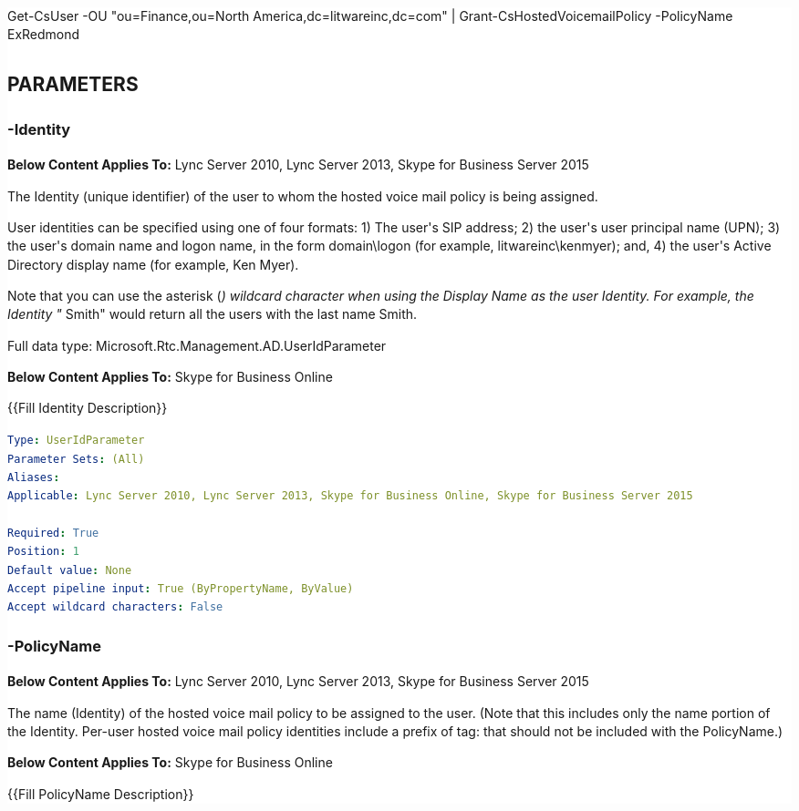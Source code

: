 Get-CsUser -OU "ou=Finance,ou=North America,dc=litwareinc,dc=com" | Grant-CsHostedVoicemailPolicy -PolicyName ExRedmond

## PARAMETERS

### -Identity
**Below Content Applies To:** Lync Server 2010, Lync Server 2013, Skype for Business Server 2015

The Identity (unique identifier) of the user to whom the hosted voice mail policy is being assigned.

User identities can be specified using one of four formats: 1) The user's SIP address; 2) the user's user principal name (UPN); 3) the user's domain name and logon name, in the form domain\logon (for example, litwareinc\kenmyer); and, 4) the user's Active Directory display name (for example, Ken Myer).

Note that you can use the asterisk (*) wildcard character when using the Display Name as the user Identity.
For example, the Identity "* Smith" would return all the users with the last name Smith.

Full data type: Microsoft.Rtc.Management.AD.UserIdParameter



**Below Content Applies To:** Skype for Business Online

{{Fill Identity Description}}



```yaml
Type: UserIdParameter
Parameter Sets: (All)
Aliases: 
Applicable: Lync Server 2010, Lync Server 2013, Skype for Business Online, Skype for Business Server 2015

Required: True
Position: 1
Default value: None
Accept pipeline input: True (ByPropertyName, ByValue)
Accept wildcard characters: False
```

### -PolicyName
**Below Content Applies To:** Lync Server 2010, Lync Server 2013, Skype for Business Server 2015

The name (Identity) of the hosted voice mail policy to be assigned to the user.
(Note that this includes only the name portion of the Identity.
Per-user hosted voice mail policy identities include a prefix of tag: that should not be included with the PolicyName.)



**Below Content Applies To:** Skype for Business Online

{{Fill PolicyName Description}}
